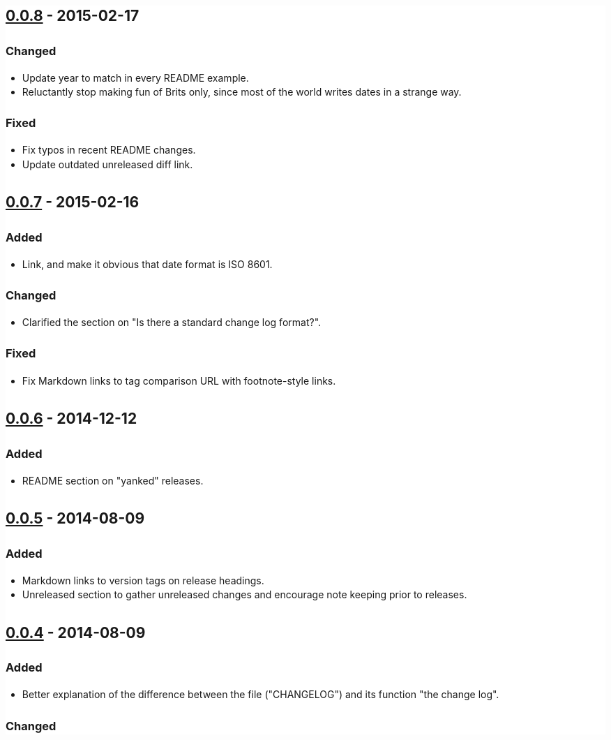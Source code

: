 ## [0.0.8] - 2015-02-17

### Changed

- Update year to match in every README example.
- Reluctantly stop making fun of Brits only, since most of the world
  writes dates in a strange way.

### Fixed

- Fix typos in recent README changes.
- Update outdated unreleased diff link.

## [0.0.7] - 2015-02-16

### Added

- Link, and make it obvious that date format is ISO 8601.

### Changed

- Clarified the section on "Is there a standard change log format?".

### Fixed

- Fix Markdown links to tag comparison URL with footnote-style links.

## [0.0.6] - 2014-12-12

### Added

- README section on "yanked" releases.

## [0.0.5] - 2014-08-09

### Added

- Markdown links to version tags on release headings.
- Unreleased section to gather unreleased changes and encourage note
  keeping prior to releases.

## [0.0.4] - 2014-08-09

### Added

- Better explanation of the difference between the file ("CHANGELOG")
  and its function "the change log".

### Changed


[unreleased]: https://github.com/olivierlacan/keep-a-changelog/compare/v1.1.1...HEAD
[1.1.1]: https://github.com/olivierlacan/keep-a-changelog/compare/v1.1.0...v1.1.1
[1.1.0]: https://github.com/olivierlacan/keep-a-changelog/compare/v1.0.0...v1.1.0
[1.0.0]: https://github.com/olivierlacan/keep-a-changelog/compare/v0.3.0...v1.0.0
[0.3.0]: https://github.com/olivierlacan/keep-a-changelog/compare/v0.2.0...v0.3.0
[0.2.0]: https://github.com/olivierlacan/keep-a-changelog/compare/v0.1.0...v0.2.0
[0.1.0]: https://github.com/olivierlacan/keep-a-changelog/compare/v0.0.8...v0.1.0
[0.0.8]: https://github.com/olivierlacan/keep-a-changelog/compare/v0.0.7...v0.0.8
[0.0.7]: https://github.com/olivierlacan/keep-a-changelog/compare/v0.0.6...v0.0.7
[0.0.6]: https://github.com/olivierlacan/keep-a-changelog/compare/v0.0.5...v0.0.6
[0.0.5]: https://github.com/olivierlacan/keep-a-changelog/compare/v0.0.4...v0.0.5
[0.0.4]: https://github.com/olivierlacan/keep-a-changelog/compare/v0.0.3...v0.0.4
[0.0.3]: https://github.com/olivierlacan/keep-a-changelog/compare/v0.0.2...v0.0.3
[0.0.2]: https://github.com/olivierlacan/keep-a-changelog/compare/v0.0.1...v0.0.2
[0.0.1]: https://github.com/olivierlacan/keep-a-changelog/releases/tag/v0.0.1